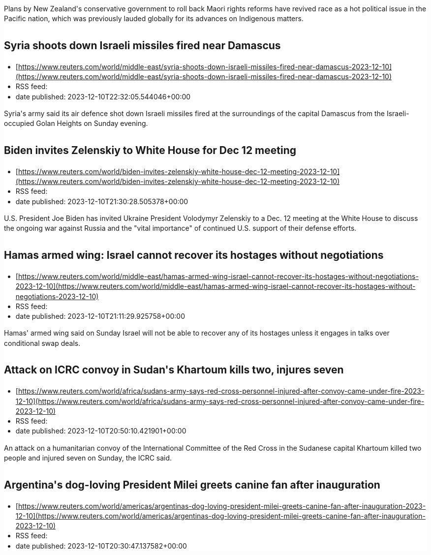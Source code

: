 Plans by New Zealand's conservative government to roll back Maori rights reforms have revived race as a hot political issue in the Pacific nation, which was previously lauded globally for its advances on Indigenous matters.

## Syria shoots down Israeli missiles fired near Damascus
 - [https://www.reuters.com/world/middle-east/syria-shoots-down-israeli-missiles-fired-near-damascus-2023-12-10](https://www.reuters.com/world/middle-east/syria-shoots-down-israeli-missiles-fired-near-damascus-2023-12-10)
 - RSS feed: 
 - date published: 2023-12-10T22:32:05.544046+00:00

Syria's army said its air defence shot down Israeli missiles fired at the surroundings of the capital Damascus from the Israeli-occupied Golan Heights on Sunday evening.

## Biden invites Zelenskiy to White House for Dec 12 meeting
 - [https://www.reuters.com/world/biden-invites-zelenskiy-white-house-dec-12-meeting-2023-12-10](https://www.reuters.com/world/biden-invites-zelenskiy-white-house-dec-12-meeting-2023-12-10)
 - RSS feed: 
 - date published: 2023-12-10T21:30:28.505378+00:00

U.S. President Joe Biden has invited Ukraine President Volodymyr Zelenskiy to a Dec. 12 meeting at the White House to discuss the ongoing war against Russia and the "vital importance" of continued U.S. support of their defense efforts.

## Hamas armed wing: Israel cannot recover its hostages without negotiations
 - [https://www.reuters.com/world/middle-east/hamas-armed-wing-israel-cannot-recover-its-hostages-without-negotiations-2023-12-10](https://www.reuters.com/world/middle-east/hamas-armed-wing-israel-cannot-recover-its-hostages-without-negotiations-2023-12-10)
 - RSS feed: 
 - date published: 2023-12-10T21:11:29.925758+00:00

Hamas' armed wing said on Sunday Israel will not be able to recover any of its hostages unless it engages in talks over conditional swap deals.

## Attack on ICRC convoy in Sudan's Khartoum kills two, injures seven
 - [https://www.reuters.com/world/africa/sudans-army-says-red-cross-personnel-injured-after-convoy-came-under-fire-2023-12-10](https://www.reuters.com/world/africa/sudans-army-says-red-cross-personnel-injured-after-convoy-came-under-fire-2023-12-10)
 - RSS feed: 
 - date published: 2023-12-10T20:50:10.421901+00:00

An attack on a humanitarian convoy of the International Committee of the Red Cross in the Sudanese capital Khartoum killed two people and injured seven on Sunday, the ICRC said.

## Argentina's dog-loving President Milei greets canine fan after inauguration
 - [https://www.reuters.com/world/americas/argentinas-dog-loving-president-milei-greets-canine-fan-after-inauguration-2023-12-10](https://www.reuters.com/world/americas/argentinas-dog-loving-president-milei-greets-canine-fan-after-inauguration-2023-12-10)
 - RSS feed: 
 - date published: 2023-12-10T20:30:47.137582+00:00
